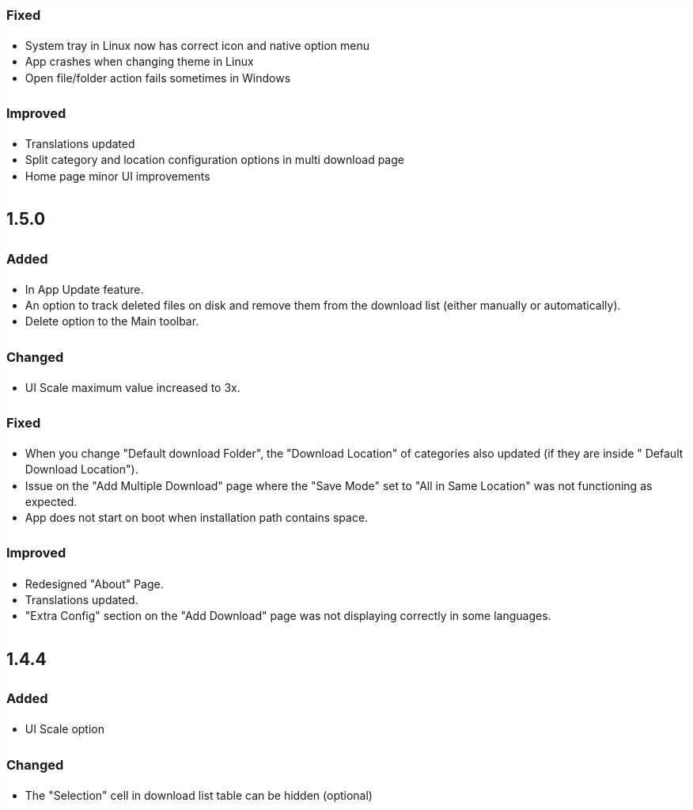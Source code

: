 ### Fixed

- System tray in Linux now has correct icon and native option menu
- App crashes when changing theme in Linux
- Open file/folder action fails sometimes in Windows

### Improved

- Translations updated
- Split category and location configuration options in multi download page
- Home page minor UI improvements

## 1.5.0

### Added

- In App Update feature.
- An option to track deleted files on disk and remove them from the download list (either manually or automatically).
- Delete option to the Main toolbar.

### Changed

- UI Scale maximum value increased to 3x.

### Fixed

- When you change "Default download Folder", the "Download Location" of categories also updated (if they are inside "
  Default Download Location").
- Issue on the "Add Multiple Download" page where the "Save Mode" set to "All in Same Location" was not functioning as
  expected.
- App does not start on boot when installation path contains space.

### Improved

- Redesigned "About" Page.
- Translations updated.
- "Extra Config" section on the "Add Download" page was not displaying correctly in some languages.

## 1.4.4

### Added

- UI Scale option

### Changed

- The "Selection" cell in download list table can be hidden (optional)

